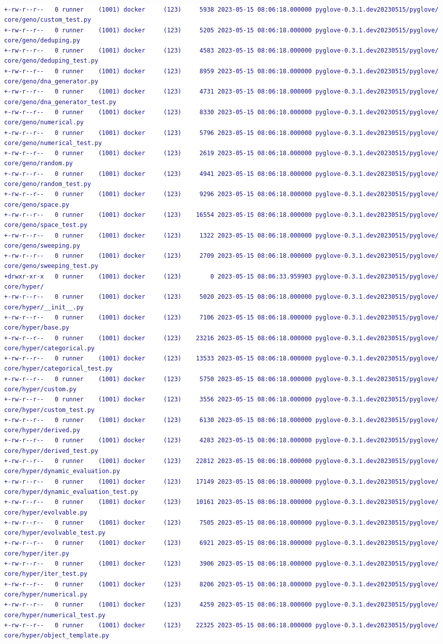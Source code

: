 ```diff
+-rw-r--r--   0 runner    (1001) docker     (123)     5938 2023-05-15 08:06:18.000000 pyglove-0.3.1.dev20230515/pyglove/core/geno/custom_test.py
+-rw-r--r--   0 runner    (1001) docker     (123)     5205 2023-05-15 08:06:18.000000 pyglove-0.3.1.dev20230515/pyglove/core/geno/deduping.py
+-rw-r--r--   0 runner    (1001) docker     (123)     4583 2023-05-15 08:06:18.000000 pyglove-0.3.1.dev20230515/pyglove/core/geno/deduping_test.py
+-rw-r--r--   0 runner    (1001) docker     (123)     8959 2023-05-15 08:06:18.000000 pyglove-0.3.1.dev20230515/pyglove/core/geno/dna_generator.py
+-rw-r--r--   0 runner    (1001) docker     (123)     4731 2023-05-15 08:06:18.000000 pyglove-0.3.1.dev20230515/pyglove/core/geno/dna_generator_test.py
+-rw-r--r--   0 runner    (1001) docker     (123)     8330 2023-05-15 08:06:18.000000 pyglove-0.3.1.dev20230515/pyglove/core/geno/numerical.py
+-rw-r--r--   0 runner    (1001) docker     (123)     5796 2023-05-15 08:06:18.000000 pyglove-0.3.1.dev20230515/pyglove/core/geno/numerical_test.py
+-rw-r--r--   0 runner    (1001) docker     (123)     2619 2023-05-15 08:06:18.000000 pyglove-0.3.1.dev20230515/pyglove/core/geno/random.py
+-rw-r--r--   0 runner    (1001) docker     (123)     4941 2023-05-15 08:06:18.000000 pyglove-0.3.1.dev20230515/pyglove/core/geno/random_test.py
+-rw-r--r--   0 runner    (1001) docker     (123)     9296 2023-05-15 08:06:18.000000 pyglove-0.3.1.dev20230515/pyglove/core/geno/space.py
+-rw-r--r--   0 runner    (1001) docker     (123)    16554 2023-05-15 08:06:18.000000 pyglove-0.3.1.dev20230515/pyglove/core/geno/space_test.py
+-rw-r--r--   0 runner    (1001) docker     (123)     1322 2023-05-15 08:06:18.000000 pyglove-0.3.1.dev20230515/pyglove/core/geno/sweeping.py
+-rw-r--r--   0 runner    (1001) docker     (123)     2709 2023-05-15 08:06:18.000000 pyglove-0.3.1.dev20230515/pyglove/core/geno/sweeping_test.py
+drwxr-xr-x   0 runner    (1001) docker     (123)        0 2023-05-15 08:06:33.959903 pyglove-0.3.1.dev20230515/pyglove/core/hyper/
+-rw-r--r--   0 runner    (1001) docker     (123)     5020 2023-05-15 08:06:18.000000 pyglove-0.3.1.dev20230515/pyglove/core/hyper/__init__.py
+-rw-r--r--   0 runner    (1001) docker     (123)     7106 2023-05-15 08:06:18.000000 pyglove-0.3.1.dev20230515/pyglove/core/hyper/base.py
+-rw-r--r--   0 runner    (1001) docker     (123)    23216 2023-05-15 08:06:18.000000 pyglove-0.3.1.dev20230515/pyglove/core/hyper/categorical.py
+-rw-r--r--   0 runner    (1001) docker     (123)    13533 2023-05-15 08:06:18.000000 pyglove-0.3.1.dev20230515/pyglove/core/hyper/categorical_test.py
+-rw-r--r--   0 runner    (1001) docker     (123)     5750 2023-05-15 08:06:18.000000 pyglove-0.3.1.dev20230515/pyglove/core/hyper/custom.py
+-rw-r--r--   0 runner    (1001) docker     (123)     3556 2023-05-15 08:06:18.000000 pyglove-0.3.1.dev20230515/pyglove/core/hyper/custom_test.py
+-rw-r--r--   0 runner    (1001) docker     (123)     6130 2023-05-15 08:06:18.000000 pyglove-0.3.1.dev20230515/pyglove/core/hyper/derived.py
+-rw-r--r--   0 runner    (1001) docker     (123)     4283 2023-05-15 08:06:18.000000 pyglove-0.3.1.dev20230515/pyglove/core/hyper/derived_test.py
+-rw-r--r--   0 runner    (1001) docker     (123)    22812 2023-05-15 08:06:18.000000 pyglove-0.3.1.dev20230515/pyglove/core/hyper/dynamic_evaluation.py
+-rw-r--r--   0 runner    (1001) docker     (123)    17149 2023-05-15 08:06:18.000000 pyglove-0.3.1.dev20230515/pyglove/core/hyper/dynamic_evaluation_test.py
+-rw-r--r--   0 runner    (1001) docker     (123)    10161 2023-05-15 08:06:18.000000 pyglove-0.3.1.dev20230515/pyglove/core/hyper/evolvable.py
+-rw-r--r--   0 runner    (1001) docker     (123)     7505 2023-05-15 08:06:18.000000 pyglove-0.3.1.dev20230515/pyglove/core/hyper/evolvable_test.py
+-rw-r--r--   0 runner    (1001) docker     (123)     6921 2023-05-15 08:06:18.000000 pyglove-0.3.1.dev20230515/pyglove/core/hyper/iter.py
+-rw-r--r--   0 runner    (1001) docker     (123)     3906 2023-05-15 08:06:18.000000 pyglove-0.3.1.dev20230515/pyglove/core/hyper/iter_test.py
+-rw-r--r--   0 runner    (1001) docker     (123)     8206 2023-05-15 08:06:18.000000 pyglove-0.3.1.dev20230515/pyglove/core/hyper/numerical.py
+-rw-r--r--   0 runner    (1001) docker     (123)     4259 2023-05-15 08:06:18.000000 pyglove-0.3.1.dev20230515/pyglove/core/hyper/numerical_test.py
+-rw-r--r--   0 runner    (1001) docker     (123)    22325 2023-05-15 08:06:18.000000 pyglove-0.3.1.dev20230515/pyglove/core/hyper/object_template.py
```